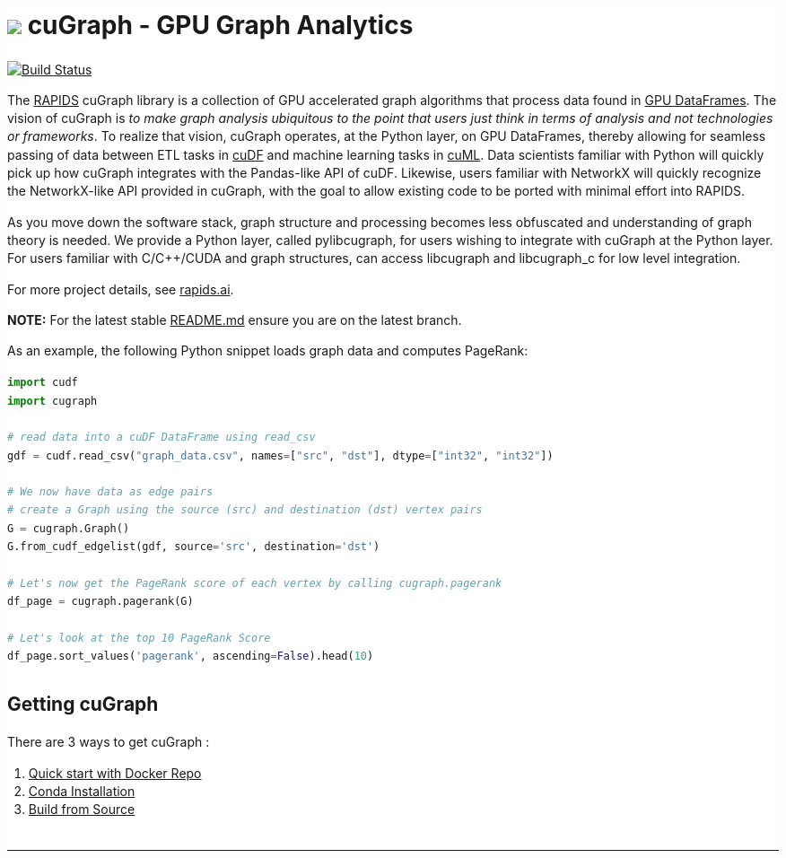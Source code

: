 # <div align="left"><img src="img/rapids_logo.png" width="90px"/>&nbsp;cuGraph - GPU Graph Analytics</div>

[![Build Status](https://gpuci.gpuopenanalytics.com/job/rapidsai/job/gpuci/job/cugraph/job/branches/job/cugraph-branch-pipeline/badge/icon)](https://gpuci.gpuopenanalytics.com/job/rapidsai/job/gpuci/job/cugraph/job/branches/job/cugraph-branch-pipeline/)

The [RAPIDS](https://rapids.ai) cuGraph library is a collection of GPU accelerated graph algorithms that process data found in [GPU DataFrames](https://github.com/rapidsai/cudf).  The vision of cuGraph is _to make graph analysis ubiquitous to the point that users just think in terms of analysis and not technologies or frameworks_.  To realize that vision, cuGraph operates, at the Python layer, on GPU DataFrames, thereby allowing for seamless passing of data between ETL tasks in [cuDF](https://github.com/rapidsai/cudf) and machine learning tasks in [cuML](https://github.com/rapidsai/cuml).  Data scientists familiar with Python will quickly pick up how cuGraph integrates with the Pandas-like API of cuDF.  Likewise, users familiar with NetworkX will quickly recognize the NetworkX-like API provided in cuGraph, with the goal to allow existing code to be ported with minimal effort into RAPIDS.  

As you move down the software stack, graph structure and processing becomes less obfuscated and understanding of graph theory is needed.  We provide a Python layer, called pylibcugraph, for users wishing to integrate with cuGraph at the Python layer.  For users familiar with C/C++/CUDA and graph structures, can access libcugraph and libcugraph_c for low level integration.

 For more project details, see [rapids.ai](https://rapids.ai/).

**NOTE:** For the latest stable [README.md](https://github.com/rapidsai/cugraph/blob/main/README.md) ensure you are on the latest branch.

As an example, the following Python snippet loads graph data and computes PageRank:

```python
import cudf
import cugraph

# read data into a cuDF DataFrame using read_csv
gdf = cudf.read_csv("graph_data.csv", names=["src", "dst"], dtype=["int32", "int32"])

# We now have data as edge pairs
# create a Graph using the source (src) and destination (dst) vertex pairs
G = cugraph.Graph()
G.from_cudf_edgelist(gdf, source='src', destination='dst')

# Let's now get the PageRank score of each vertex by calling cugraph.pagerank
df_page = cugraph.pagerank(G)

# Let's look at the top 10 PageRank Score
df_page.sort_values('pagerank', ascending=False).head(10)

```

## Getting cuGraph
There are 3 ways to get cuGraph :
1. [Quick start with Docker Repo](#quick)
2. [Conda Installation](#conda)
3. [Build from Source](#source)
<br/><br/>

---